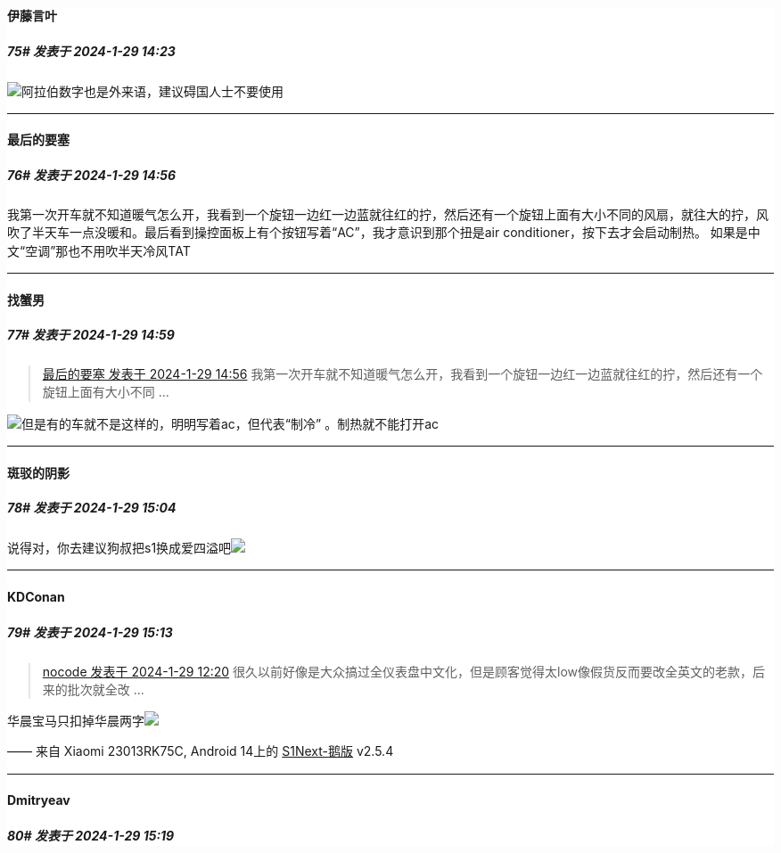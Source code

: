 ####  伊藤言叶  
##### 75#       发表于 2024-1-29 14:23

<img src="https://static.saraba1st.com/image/smiley/face2017/037.png" referrerpolicy="no-referrer">阿拉伯数字也是外来语，建议碍国人士不要使用


*****

####  最后的要塞  
##### 76#       发表于 2024-1-29 14:56

我第一次开车就不知道暖气怎么开，我看到一个旋钮一边红一边蓝就往红的拧，然后还有一个旋钮上面有大小不同的风扇，就往大的拧，风吹了半天车一点没暖和。最后看到操控面板上有个按钮写着“AC”，我才意识到那个扭是air conditioner，按下去才会启动制热。
如果是中文“空调”那也不用吹半天冷风TAT

*****

####  找蟹男  
##### 77#       发表于 2024-1-29 14:59

<blockquote><a href="httphttps://bbs.saraba1st.com/2b/forum.php?mod=redirect&amp;goto=findpost&amp;pid=63816516&amp;ptid=2169982" target="_blank">最后的要塞 发表于 2024-1-29 14:56</a>
我第一次开车就不知道暖气怎么开，我看到一个旋钮一边红一边蓝就往红的拧，然后还有一个旋钮上面有大小不同 ...</blockquote>
<img src="https://static.saraba1st.com/image/smiley/face2017/037.png" referrerpolicy="no-referrer">但是有的车就不是这样的，明明写着ac，但代表“制冷” 。制热就不能打开ac


*****

####  斑驳的阴影  
##### 78#       发表于 2024-1-29 15:04

说得对，你去建议狗叔把s1换成爱四溢吧<img src="https://static.saraba1st.com/image/smiley/face2017/037.png" referrerpolicy="no-referrer">

*****

####  KDConan  
##### 79#       发表于 2024-1-29 15:13

<blockquote><a href="httphttps://bbs.saraba1st.com/2b/forum.php?mod=redirect&amp;goto=findpost&amp;pid=63814651&amp;ptid=2169982" target="_blank">nocode 发表于 2024-1-29 12:20</a>
很久以前好像是大众搞过全仪表盘中文化，但是顾客觉得太low像假货反而要改全英文的老款，后来的批次就全改 ...</blockquote>
华晨宝马只扣掉华晨两字<img src="https://static.saraba1st.com/image/smiley/face2017/067.png" referrerpolicy="no-referrer">

—— 来自 Xiaomi 23013RK75C, Android 14上的 [S1Next-鹅版](https://github.com/ykrank/S1-Next/releases) v2.5.4


*****

####  Dmitryeav  
##### 80#       发表于 2024-1-29 15:19
